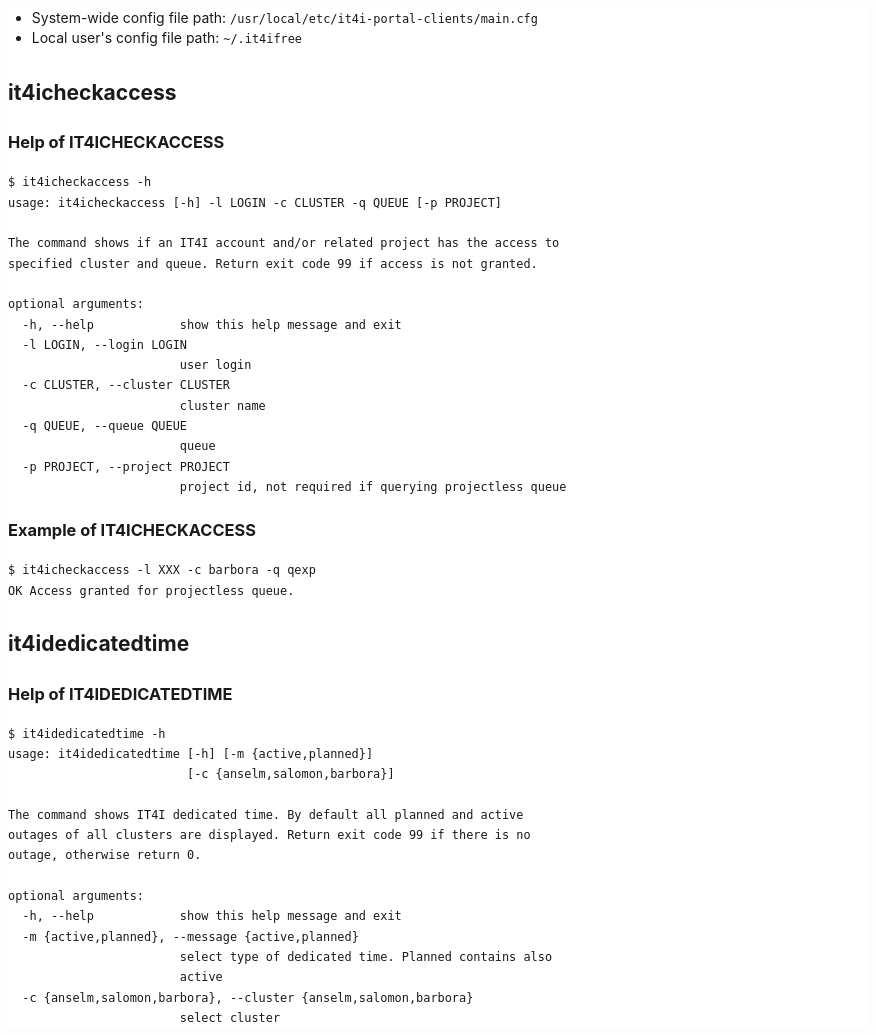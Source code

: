 * System-wide config file path: ```/usr/local/etc/it4i-portal-clients/main.cfg```
* Local user's config file path: ```~/.it4ifree```

## <a name="it4icheckaccess"></a>it4icheckaccess

### Help of IT4ICHECKACCESS

```console
$ it4icheckaccess -h
usage: it4icheckaccess [-h] -l LOGIN -c CLUSTER -q QUEUE [-p PROJECT]

The command shows if an IT4I account and/or related project has the access to
specified cluster and queue. Return exit code 99 if access is not granted.

optional arguments:
  -h, --help            show this help message and exit
  -l LOGIN, --login LOGIN
                        user login
  -c CLUSTER, --cluster CLUSTER
                        cluster name
  -q QUEUE, --queue QUEUE
                        queue
  -p PROJECT, --project PROJECT
                        project id, not required if querying projectless queue
```

### Example of IT4ICHECKACCESS

```console
$ it4icheckaccess -l XXX -c barbora -q qexp
OK Access granted for projectless queue.
```

## <a name="it4idedicatedtime"></a>it4idedicatedtime

### Help of IT4IDEDICATEDTIME

```console
$ it4idedicatedtime -h
usage: it4idedicatedtime [-h] [-m {active,planned}]
                         [-c {anselm,salomon,barbora}]

The command shows IT4I dedicated time. By default all planned and active
outages of all clusters are displayed. Return exit code 99 if there is no
outage, otherwise return 0.

optional arguments:
  -h, --help            show this help message and exit
  -m {active,planned}, --message {active,planned}
                        select type of dedicated time. Planned contains also
                        active
  -c {anselm,salomon,barbora}, --cluster {anselm,salomon,barbora}
                        select cluster
```
